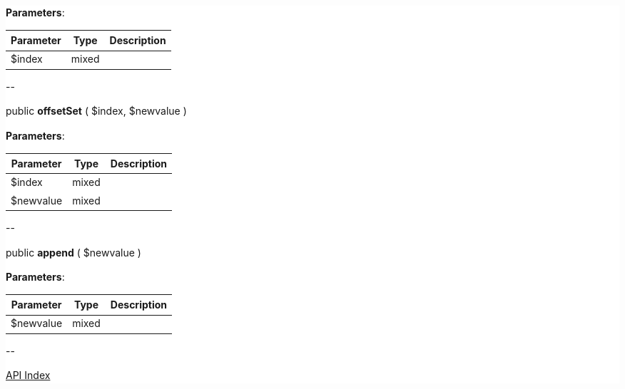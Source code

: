
**Parameters**:

| Parameter | Type | Description |
|-----------|------|-------------|
| $index | mixed |  |

--

public **offsetSet** ( $index, $newvalue )











**Parameters**:

| Parameter | Type | Description |
|-----------|------|-------------|
| $index | mixed |  |
| $newvalue | mixed |  |

--

public **append** ( $newvalue )











**Parameters**:

| Parameter | Type | Description |
|-----------|------|-------------|
| $newvalue | mixed |  |

--

[API Index](ApiIndex.md)

